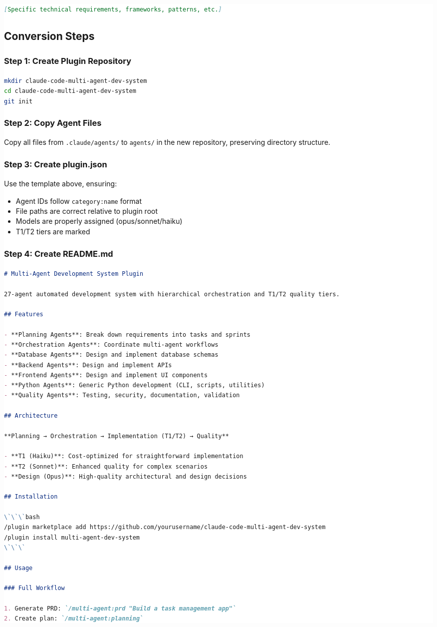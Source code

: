 ```markdown
[Specific technical requirements, frameworks, patterns, etc.]
```

## Conversion Steps

### Step 1: Create Plugin Repository

```bash
mkdir claude-code-multi-agent-dev-system
cd claude-code-multi-agent-dev-system
git init
```

### Step 2: Copy Agent Files

Copy all files from `.claude/agents/` to `agents/` in the new repository, preserving directory structure.

### Step 3: Create plugin.json

Use the template above, ensuring:
- Agent IDs follow `category:name` format
- File paths are correct relative to plugin root
- Models are properly assigned (opus/sonnet/haiku)
- T1/T2 tiers are marked

### Step 4: Create README.md

```markdown
# Multi-Agent Development System Plugin

27-agent automated development system with hierarchical orchestration and T1/T2 quality tiers.

## Features

- **Planning Agents**: Break down requirements into tasks and sprints
- **Orchestration Agents**: Coordinate multi-agent workflows
- **Database Agents**: Design and implement database schemas
- **Backend Agents**: Design and implement APIs
- **Frontend Agents**: Design and implement UI components
- **Python Agents**: Generic Python development (CLI, scripts, utilities)
- **Quality Agents**: Testing, security, documentation, validation

## Architecture

**Planning → Orchestration → Implementation (T1/T2) → Quality**

- **T1 (Haiku)**: Cost-optimized for straightforward implementation
- **T2 (Sonnet)**: Enhanced quality for complex scenarios
- **Design (Opus)**: High-quality architectural and design decisions

## Installation

\`\`\`bash
/plugin marketplace add https://github.com/yourusername/claude-code-multi-agent-dev-system
/plugin install multi-agent-dev-system
\`\`\`

## Usage

### Full Workflow

1. Generate PRD: `/multi-agent:prd "Build a task management app"`
2. Create plan: `/multi-agent:planning`
```